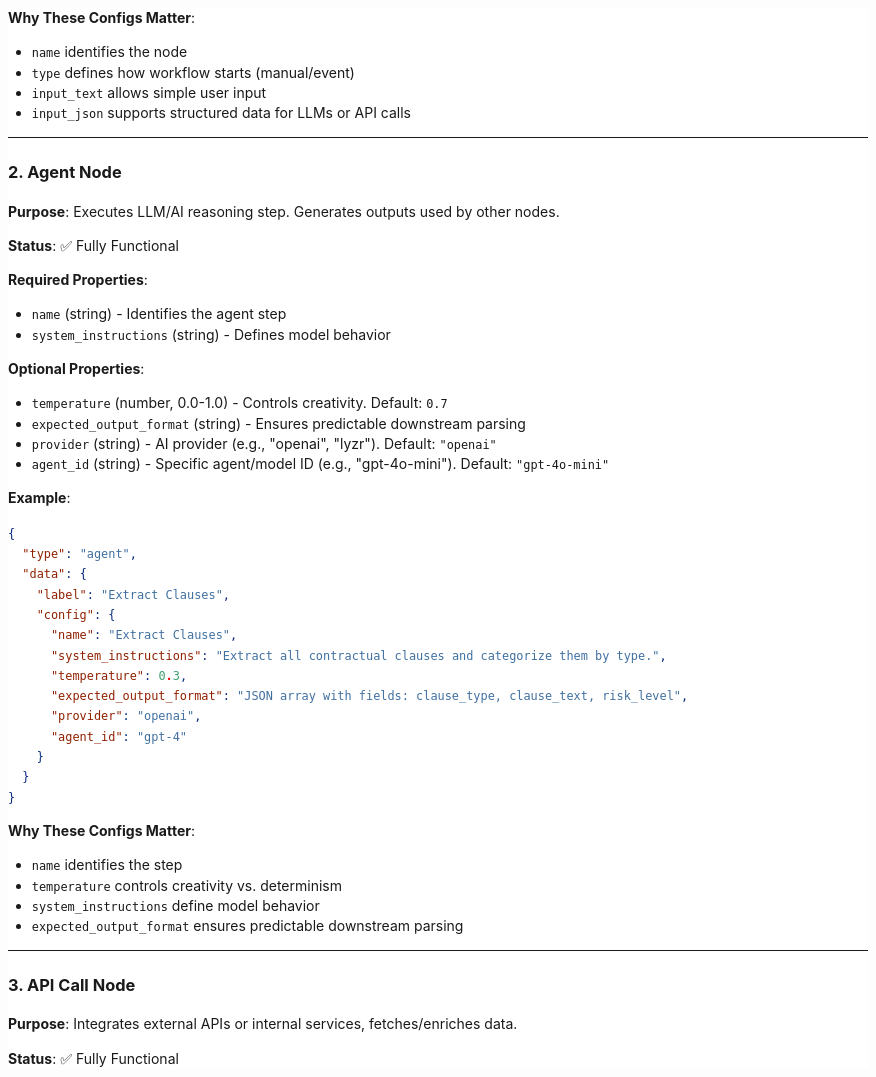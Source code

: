 **Why These Configs Matter**:
- `name` identifies the node
- `type` defines how workflow starts (manual/event)
- `input_text` allows simple user input
- `input_json` supports structured data for LLMs or API calls

---

### 2. Agent Node

**Purpose**: Executes LLM/AI reasoning step. Generates outputs used by other nodes.

**Status**: ✅ Fully Functional

**Required Properties**:
- `name` (string) - Identifies the agent step
- `system_instructions` (string) - Defines model behavior

**Optional Properties**:
- `temperature` (number, 0.0-1.0) - Controls creativity. Default: `0.7`
- `expected_output_format` (string) - Ensures predictable downstream parsing
- `provider` (string) - AI provider (e.g., "openai", "lyzr"). Default: `"openai"`
- `agent_id` (string) - Specific agent/model ID (e.g., "gpt-4o-mini"). Default: `"gpt-4o-mini"`

**Example**:
```json
{
  "type": "agent",
  "data": {
    "label": "Extract Clauses",
    "config": {
      "name": "Extract Clauses",
      "system_instructions": "Extract all contractual clauses and categorize them by type.",
      "temperature": 0.3,
      "expected_output_format": "JSON array with fields: clause_type, clause_text, risk_level",
      "provider": "openai",
      "agent_id": "gpt-4"
    }
  }
}
```

**Why These Configs Matter**:
- `name` identifies the step
- `temperature` controls creativity vs. determinism
- `system_instructions` define model behavior
- `expected_output_format` ensures predictable downstream parsing

---

### 3. API Call Node

**Purpose**: Integrates external APIs or internal services, fetches/enriches data.

**Status**: ✅ Fully Functional
